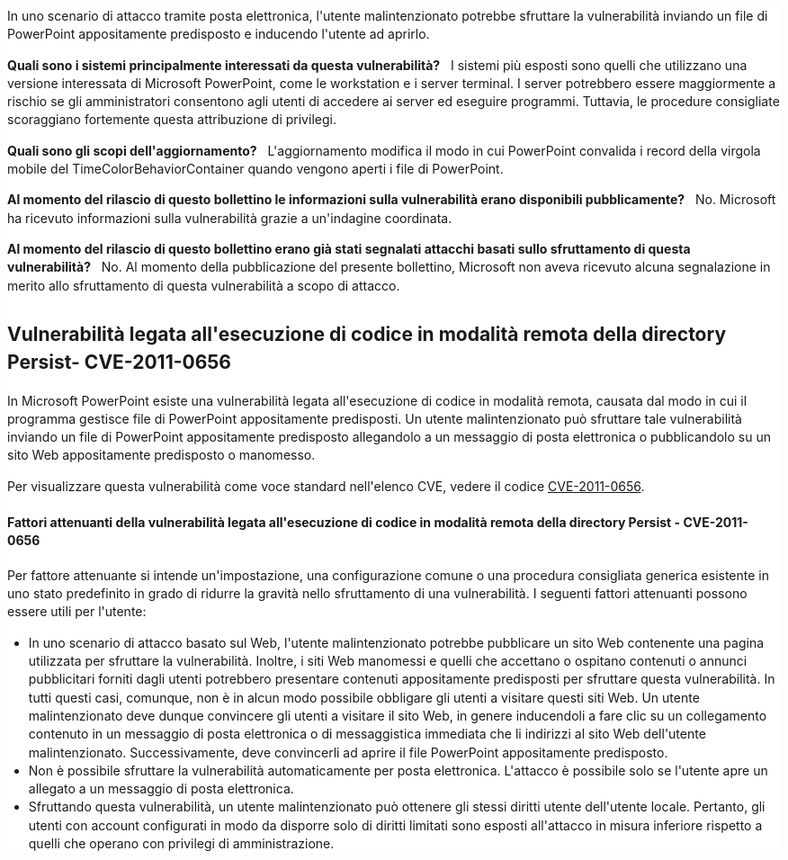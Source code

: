 In uno scenario di attacco tramite posta elettronica, l'utente malintenzionato potrebbe sfruttare la vulnerabilità inviando un file di PowerPoint appositamente predisposto e inducendo l'utente ad aprirlo.

**Quali sono i sistemi principalmente interessati da questa vulnerabilità?**  
I sistemi più esposti sono quelli che utilizzano una versione interessata di Microsoft PowerPoint, come le workstation e i server terminal. I server potrebbero essere maggiormente a rischio se gli amministratori consentono agli utenti di accedere ai server ed eseguire programmi. Tuttavia, le procedure consigliate scoraggiano fortemente questa attribuzione di privilegi.

**Quali sono gli scopi dell'aggiornamento?**  
L'aggiornamento modifica il modo in cui PowerPoint convalida i record della virgola mobile del TimeColorBehaviorContainer quando vengono aperti i file di PowerPoint.

**Al momento del rilascio di questo bollettino le informazioni sulla vulnerabilità erano disponibili pubblicamente?**  
No. Microsoft ha ricevuto informazioni sulla vulnerabilità grazie a un'indagine coordinata.

**Al momento del rilascio di questo bollettino erano già stati segnalati attacchi basati sullo sfruttamento di questa vulnerabilità?**  
No. Al momento della pubblicazione del presente bollettino, Microsoft non aveva ricevuto alcuna segnalazione in merito allo sfruttamento di questa vulnerabilità a scopo di attacco.

Vulnerabilità legata all'esecuzione di codice in modalità remota della directory Persist- CVE-2011-0656
-------------------------------------------------------------------------------------------------------

<span></span>
In Microsoft PowerPoint esiste una vulnerabilità legata all'esecuzione di codice in modalità remota, causata dal modo in cui il programma gestisce file di PowerPoint appositamente predisposti. Un utente malintenzionato può sfruttare tale vulnerabilità inviando un file di PowerPoint appositamente predisposto allegandolo a un messaggio di posta elettronica o pubblicandolo su un sito Web appositamente predisposto o manomesso.

Per visualizzare questa vulnerabilità come voce standard nell'elenco CVE, vedere il codice [CVE-2011-0656](http://www.cve.mitre.org/cgi-bin/cvename.cgi?name=cve-2011-0656).

#### Fattori attenuanti della vulnerabilità legata all'esecuzione di codice in modalità remota della directory Persist - CVE-2011-0656

Per fattore attenuante si intende un'impostazione, una configurazione comune o una procedura consigliata generica esistente in uno stato predefinito in grado di ridurre la gravità nello sfruttamento di una vulnerabilità. I seguenti fattori attenuanti possono essere utili per l'utente:

-   In uno scenario di attacco basato sul Web, l'utente malintenzionato potrebbe pubblicare un sito Web contenente una pagina utilizzata per sfruttare la vulnerabilità. Inoltre, i siti Web manomessi e quelli che accettano o ospitano contenuti o annunci pubblicitari forniti dagli utenti potrebbero presentare contenuti appositamente predisposti per sfruttare questa vulnerabilità. In tutti questi casi, comunque, non è in alcun modo possibile obbligare gli utenti a visitare questi siti Web. Un utente malintenzionato deve dunque convincere gli utenti a visitare il sito Web, in genere inducendoli a fare clic su un collegamento contenuto in un messaggio di posta elettronica o di messaggistica immediata che li indirizzi al sito Web dell'utente malintenzionato. Successivamente, deve convincerli ad aprire il file PowerPoint appositamente predisposto.
-   Non è possibile sfruttare la vulnerabilità automaticamente per posta elettronica. L'attacco è possibile solo se l'utente apre un allegato a un messaggio di posta elettronica.
-   Sfruttando questa vulnerabilità, un utente malintenzionato può ottenere gli stessi diritti utente dell'utente locale. Pertanto, gli utenti con account configurati in modo da disporre solo di diritti limitati sono esposti all'attacco in misura inferiore rispetto a quelli che operano con privilegi di amministrazione.